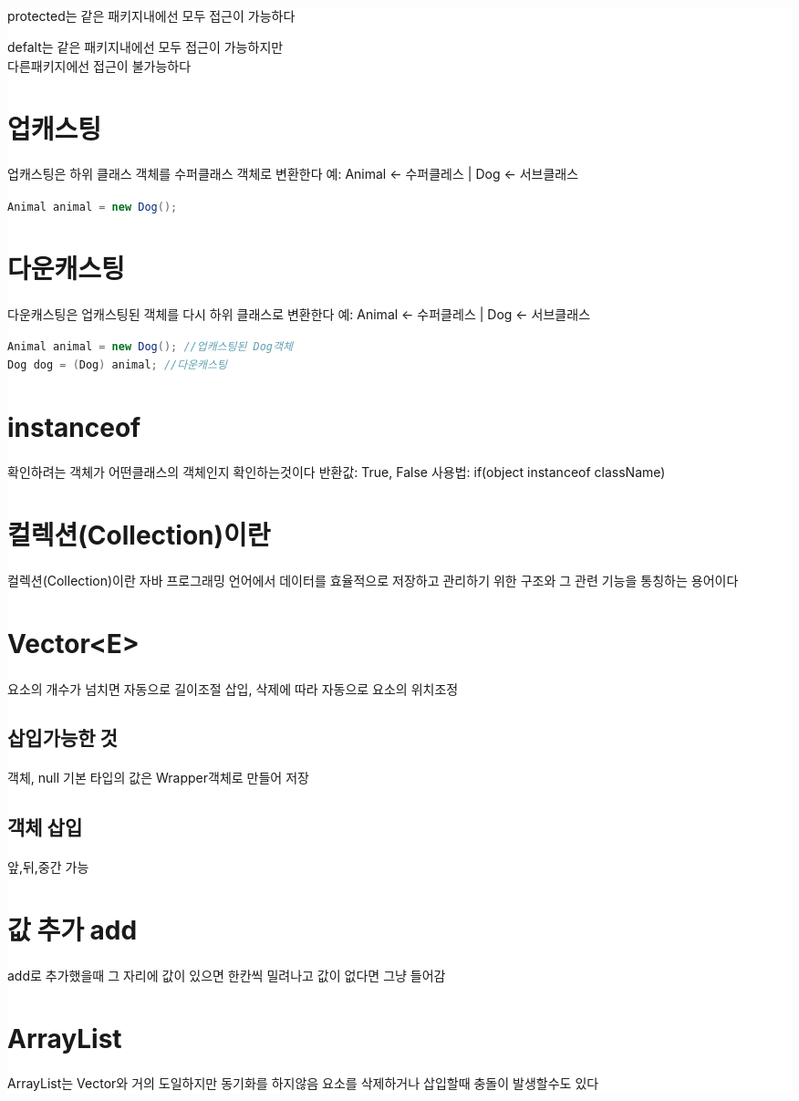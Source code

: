 protected는 같은 패키지내에선 모두 접근이 가능하다  

defalt는 같은 패키지내에선 모두 접근이 가능하지만  
다른패키지에선 접근이 불가능하다

# 업캐스팅
업캐스팅은 하위 클래스 객체를 수퍼클래스 객체로 변환한다
예: Animal <- 수퍼클레스 | Dog <- 서브클래스 
```java
Animal animal = new Dog();
```

# 다운캐스팅
다운캐스팅은 업캐스팅된 객체를 다시 하위 클래스로 변환한다
예: Animal <- 수퍼클레스 | Dog <- 서브클래스 
```java
Animal animal = new Dog(); //업캐스팅된 Dog객체
Dog dog = (Dog) animal; //다운캐스팅
```

# instanceof 
확인하려는 객체가 어떤클래스의 객체인지 확인하는것이다
반환값: True, False
사용법: if(object instanceof className)

# 컬렉션(Collection)이란
컬렉션(Collection)이란 자바 프로그래밍 언어에서 데이터를 효율적으로 저장하고 관리하기 위한 구조와 그 관련 기능을 통칭하는 용어이다

# Vector&lt;E&gt;
요소의 개수가 넘치면 자동으로 길이조절
삽입, 삭제에 따라 자동으로 요소의 위치조정
## 삽입가능한 것
객체, null
기본 타입의 값은 Wrapper객체로 만들어 저장
## 객체 삽입
앞,뒤,중간 가능

# 값 추가 add
add로 추가했을때 그 자리에 값이 있으면 한칸씩 밀려나고 값이 없다면 그냥 들어감

# ArrayList
ArrayList는 Vector와 거의 도일하지만 동기화를 하지않음 
요소를 삭제하거나 삽입할때 충돌이 발생할수도 있다
